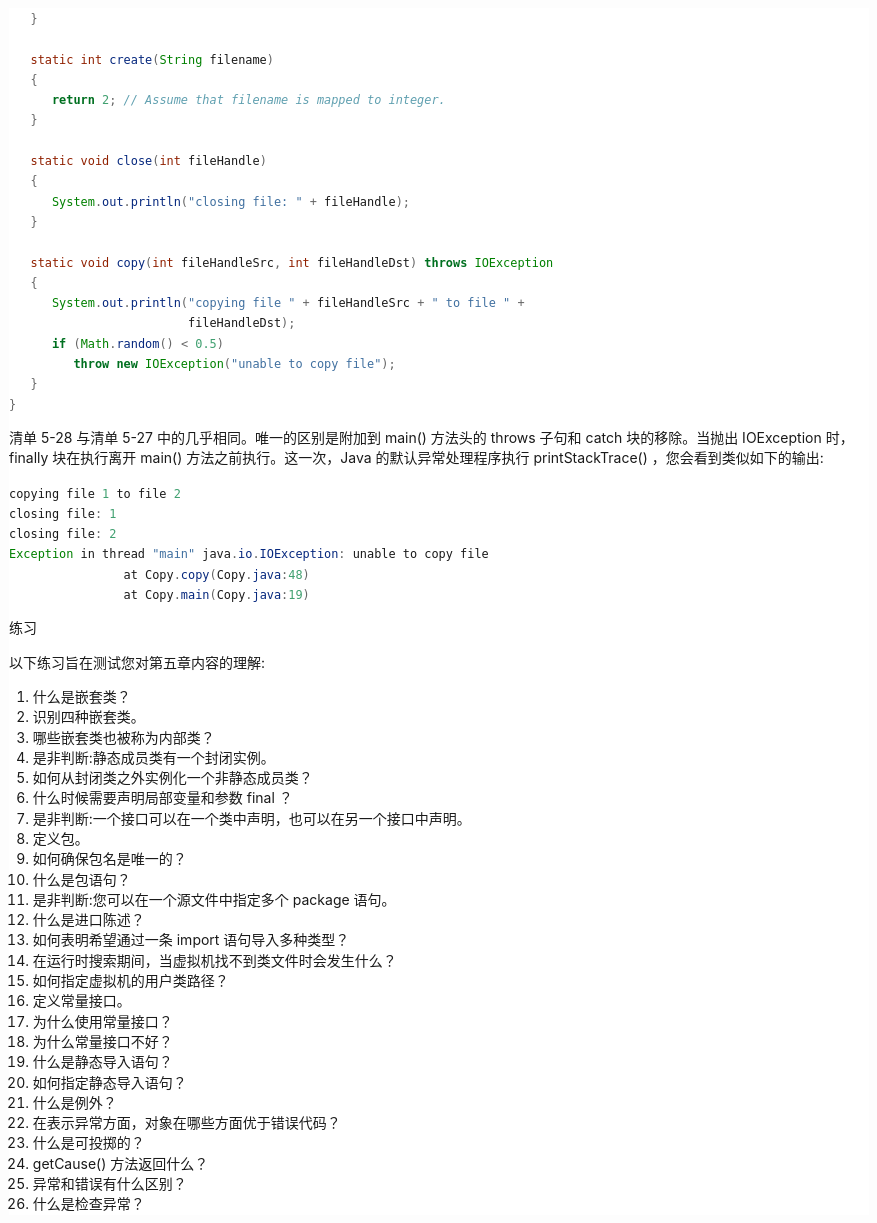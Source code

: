 ```java
   }

   static int create(String filename)
   {
      return 2; // Assume that filename is mapped to integer.
   }

   static void close(int fileHandle)
   {
      System.out.println("closing file: " + fileHandle);
   }

   static void copy(int fileHandleSrc, int fileHandleDst) throws IOException
   {
      System.out.println("copying file " + fileHandleSrc + " to file " +
                         fileHandleDst);
      if (Math.random() < 0.5)
         throw new IOException("unable to copy file");
   }
}

```

清单 5-28 与清单 5-27 中的几乎相同。唯一的区别是附加到 main() 方法头的 throws 子句和 catch 块的移除。当抛出 IOException 时，finally 块在执行离开 main() 方法之前执行。这一次，Java 的默认异常处理程序执行 printStackTrace() ，您会看到类似如下的输出:

```java
copying file 1 to file 2
closing file: 1
closing file: 2
Exception in thread "main" java.io.IOException: unable to copy file
                at Copy.copy(Copy.java:48)
                at Copy.main(Copy.java:19)

```

练习

以下练习旨在测试您对第五章内容的理解:

1.  什么是嵌套类？
2.  识别四种嵌套类。
3.  哪些嵌套类也被称为内部类？
4.  是非判断:静态成员类有一个封闭实例。
5.  如何从封闭类之外实例化一个非静态成员类？
6.  什么时候需要声明局部变量和参数 final ？
7.  是非判断:一个接口可以在一个类中声明，也可以在另一个接口中声明。
8.  定义包。
9.  如何确保包名是唯一的？
10.  什么是包语句？
11.  是非判断:您可以在一个源文件中指定多个 package 语句。
12.  什么是进口陈述？
13.  如何表明希望通过一条 import 语句导入多种类型？
14.  在运行时搜索期间，当虚拟机找不到类文件时会发生什么？
15.  如何指定虚拟机的用户类路径？
16.  定义常量接口。
17.  为什么使用常量接口？
18.  为什么常量接口不好？
19.  什么是静态导入语句？
20.  如何指定静态导入语句？
21.  什么是例外？
22.  在表示异常方面，对象在哪些方面优于错误代码？
23.  什么是可投掷的？
24.  getCause() 方法返回什么？
25.  异常和错误有什么区别？
26.  什么是检查异常？